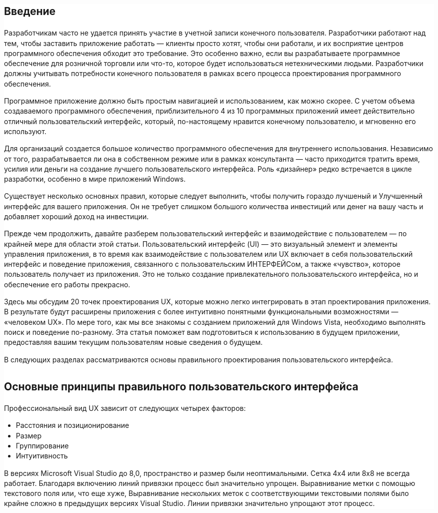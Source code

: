 ## <a name="introduction"></a>Введение

Разработчикам часто не удается принять участие в учетной записи конечного пользователя. Разработчики работают над тем, чтобы заставить приложение работать — клиенты просто хотят, чтобы они работали, и их восприятие центров программного обеспечения обходит это требование. Это особенно важно, если вы разрабатываете программное обеспечение для розничной торговли или что-то, которое будет использоваться нетехническими людьми. Разработчики должны учитывать потребности конечного пользователя в рамках всего процесса проектирования программного обеспечения.

Программное приложение должно быть простым навигацией и использованием, как можно скорее. С учетом объема создаваемого программного обеспечения, приблизительного 4 из 10 программных приложений имеет действительно отличный пользовательский интерфейс, который, по-настоящему нравится конечному пользователю, и мгновенно его используют.

Для организаций создается большое количество программного обеспечения для внутреннего использования. Независимо от того, разрабатывается ли она в собственном режиме или в рамках консультанта — часто приходится тратить время, усилия или деньги на создание лучшего пользовательского интерфейса. Роль «дизайнер» редко встречается в цикле разработки, особенно в мире приложений Windows.

Существует несколько основных правил, которые следует выполнить, чтобы получить гораздо лучшеный и Улучшенный интерфейс для вашего приложения. Он не требует слишком большого количества инвестиций или денег на вашу часть и добавляет хороший доход на инвестиции.

Прежде чем продолжить, давайте разберем пользовательский интерфейс и взаимодействие с пользователем — по крайней мере для области этой статьи. Пользовательский интерфейс (UI) — это визуальный элемент и элементы управления приложения, в то время как взаимодействие с пользователем или UX включает в себя пользовательский интерфейс и поведение приложения, связанного с пользовательским ИНТЕРФЕЙСом, а также «чувство», которое пользователь получает из приложения. Это не только создание привлекательного пользовательского интерфейса, но и обеспечение его работы прекрасно.

Здесь мы обсудим 20 точек проектирования UX, которые можно легко интегрировать в этап проектирования приложения. В результате будут расширены приложения с более интуитивно понятными функциональными возможностями — «человеком UX». По мере того, как мы все знакомы с созданием приложений для Windows Vista, необходимо выполнять поиск и поведение по-разному. Эта статья поможет вам подготовиться к использованию в будущем приложении, предоставляя вашим текущим пользователям новые сведения о будущем.

В следующих разделах рассматриваются основы правильного проектирования пользовательского интерфейса.

## <a name="the-basic-principles-of-proper-ui"></a>Основные принципы правильного пользовательского интерфейса

Профессиональный вид UX зависит от следующих четырех факторов:

-   Расстояния и позиционирование
-   Размер
-   Группирование
-   Интуитивность

В версиях Microsoft Visual Studio до 8,0, пространство и размер были неоптимальными. Сетка 4x4 или 8x8 не всегда работает. Благодаря включению линий привязки процесс был значительно упрощен. Выравнивание метки с помощью текстового поля или, что еще хуже, Выравнивание нескольких меток с соответствующими текстовыми полями было крайне сложно в предыдущих версиях Visual Studio. Линии привязки значительно упрощают этот процесс.
